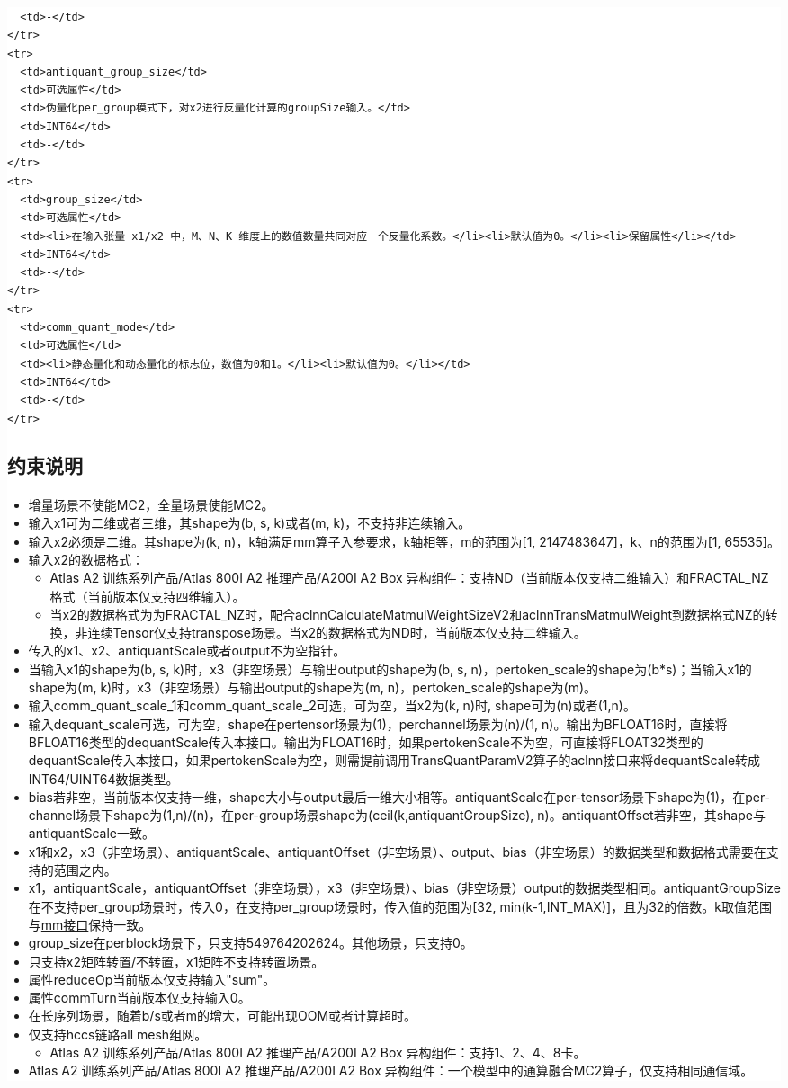       <td>-</td>
    </tr>
    <tr>
      <td>antiquant_group_size</td>
      <td>可选属性</td>
      <td>伪量化per_group模式下，对x2进行反量化计算的groupSize输入。</td>
      <td>INT64</td>
      <td>-</td>
    </tr>
    <tr>
      <td>group_size</td>
      <td>可选属性</td>
      <td><li>在输入张量 x1/x2 中，M、N、K 维度上的数值数量共同对应一个反量化系数。</li><li>默认值为0。</li><li>保留属性</li></td>
      <td>INT64</td>
      <td>-</td>
    </tr>
    <tr>
      <td>comm_quant_mode</td>
      <td>可选属性</td>
      <td><li>静态量化和动态量化的标志位，数值为0和1。</li><li>默认值为0。</li></td>
      <td>INT64</td>
      <td>-</td>
    </tr>
  </tbody></table>

## 约束说明
* 增量场景不使能MC2，全量场景使能MC2。
* 输入x1可为二维或者三维，其shape为(b, s, k)或者(m, k)，不支持非连续输入。
* 输入x2必须是二维。其shape为(k, n)，k轴满足mm算子入参要求，k轴相等，m的范围为[1, 2147483647]，k、n的范围为[1, 65535]。
* 输入x2的数据格式：
    * <term>Atlas A2 训练系列产品/Atlas 800I A2 推理产品/A200I A2 Box 异构组件</term>：支持ND（当前版本仅支持二维输入）和FRACTAL_NZ格式（当前版本仅支持四维输入）。
    * 当x2的数据格式为为FRACTAL_NZ时，配合aclnnCalculateMatmulWeightSizeV2和aclnnTransMatmulWeight到数据格式NZ的转换，非连续Tensor仅支持transpose场景。当x2的数据格式为ND时，当前版本仅支持二维输入。
* 传入的x1、x2、antiquantScale或者output不为空指针。
* 当输入x1的shape为(b, s, k)时，x3（非空场景）与输出output的shape为(b, s, n)，pertoken_scale的shape为(b*s)；当输入x1的shape为(m, k)时，x3（非空场景）与输出output的shape为(m, n)，pertoken_scale的shape为(m)。
* 输入comm_quant_scale_1和comm_quant_scale_2可选，可为空，当x2为(k, n)时, shape可为(n)或者(1,n)。
* 输入dequant_scale可选，可为空，shape在pertensor场景为(1)，perchannel场景为(n)/(1, n)。输出为BFLOAT16时，直接将BFLOAT16类型的dequantScale传入本接口。输出为FLOAT16时，如果pertokenScale不为空，可直接将FLOAT32类型的dequantScale传入本接口，如果pertokenScale为空，则需提前调用TransQuantParamV2算子的aclnn接口来将dequantScale转成INT64/UINT64数据类型。
* bias若非空，当前版本仅支持一维，shape大小与output最后一维大小相等。antiquantScale在per-tensor场景下shape为(1)，在per-channel场景下shape为(1,n)/(n)，在per-group场景shape为(ceil(k,antiquantGroupSize), n)。antiquantOffset若非空，其shape与antiquantScale一致。
* x1和x2，x3（非空场景）、antiquantScale、antiquantOffset（非空场景）、output、bias（非空场景）的数据类型和数据格式需要在支持的范围之内。
* x1，antiquantScale，antiquantOffset（非空场景），x3（非空场景）、bias（非空场景）output的数据类型相同。antiquantGroupSize在不支持per_group场景时，传入0，在支持per_group场景时，传入值的范围为[32, min(k-1,INT_MAX)]，且为32的倍数。k取值范围与[mm接口](aclnnMatmulAllReduce.md)保持一致。
* group_size在perblock场景下，只支持549764202624。其他场景，只支持0。
* 只支持x2矩阵转置/不转置，x1矩阵不支持转置场景。
* 属性reduceOp当前版本仅支持输入"sum"。
* 属性commTurn当前版本仅支持输入0。
* 在长序列场景，随着b/s或者m的增大，可能出现OOM或者计算超时。
* 仅支持hccs链路all mesh组网。
    * <term>Atlas A2 训练系列产品/Atlas 800I A2 推理产品/A200I A2 Box 异构组件</term>：支持1、2、4、8卡。
* <term>Atlas A2 训练系列产品/Atlas 800I A2 推理产品/A200I A2 Box 异构组件</term>：一个模型中的通算融合MC2算子，仅支持相同通信域。
